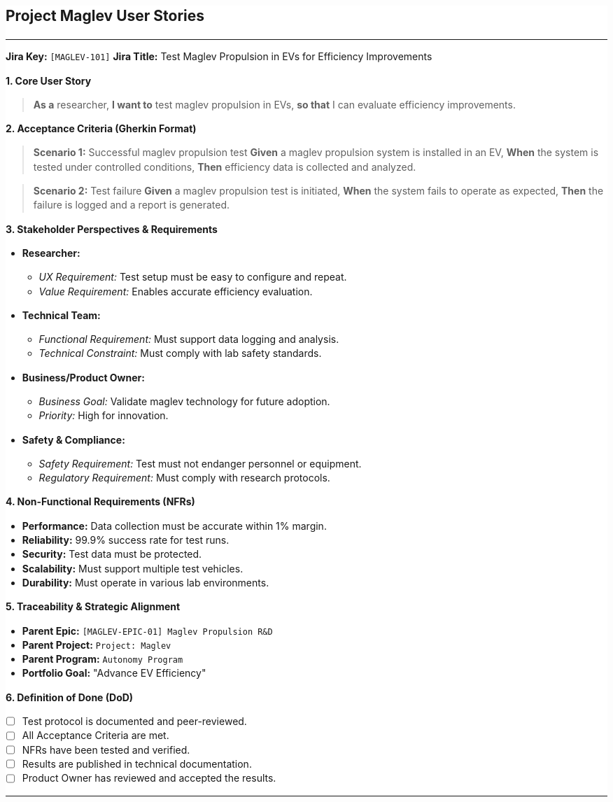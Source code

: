 
## Project Maglev User Stories

---

**Jira Key:** `[MAGLEV-101]`
**Jira Title:** Test Maglev Propulsion in EVs for Efficiency Improvements

**1. Core User Story**
> **As a** researcher,
> **I want to** test maglev propulsion in EVs,
> **so that** I can evaluate efficiency improvements.

**2. Acceptance Criteria (Gherkin Format)**
> **Scenario 1:** Successful maglev propulsion test
> **Given** a maglev propulsion system is installed in an EV,
> **When** the system is tested under controlled conditions,
> **Then** efficiency data is collected and analyzed.

> **Scenario 2:** Test failure
> **Given** a maglev propulsion test is initiated,
> **When** the system fails to operate as expected,
> **Then** the failure is logged and a report is generated.

**3. Stakeholder Perspectives & Requirements**
*   **Researcher:**
	*   *UX Requirement:* Test setup must be easy to configure and repeat.
	*   *Value Requirement:* Enables accurate efficiency evaluation.

*   **Technical Team:**
	*   *Functional Requirement:* Must support data logging and analysis.
	*   *Technical Constraint:* Must comply with lab safety standards.

*   **Business/Product Owner:**
	*   *Business Goal:* Validate maglev technology for future adoption.
	*   *Priority:* High for innovation.

*   **Safety & Compliance:**
	*   *Safety Requirement:* Test must not endanger personnel or equipment.
	*   *Regulatory Requirement:* Must comply with research protocols.

**4. Non-Functional Requirements (NFRs)**
*   **Performance:** Data collection must be accurate within 1% margin.
*   **Reliability:** 99.9% success rate for test runs.
*   **Security:** Test data must be protected.
*   **Scalability:** Must support multiple test vehicles.
*   **Durability:** Must operate in various lab environments.

**5. Traceability & Strategic Alignment**
*   **Parent Epic:** `[MAGLEV-EPIC-01] Maglev Propulsion R&D`
*   **Parent Project:** `Project: Maglev`
*   **Parent Program:** `Autonomy Program`
*   **Portfolio Goal:** "Advance EV Efficiency"

**6. Definition of Done (DoD)**
*   [ ] Test protocol is documented and peer-reviewed.
*   [ ] All Acceptance Criteria are met.
*   [ ] NFRs have been tested and verified.
*   [ ] Results are published in technical documentation.
*   [ ] Product Owner has reviewed and accepted the results.

---